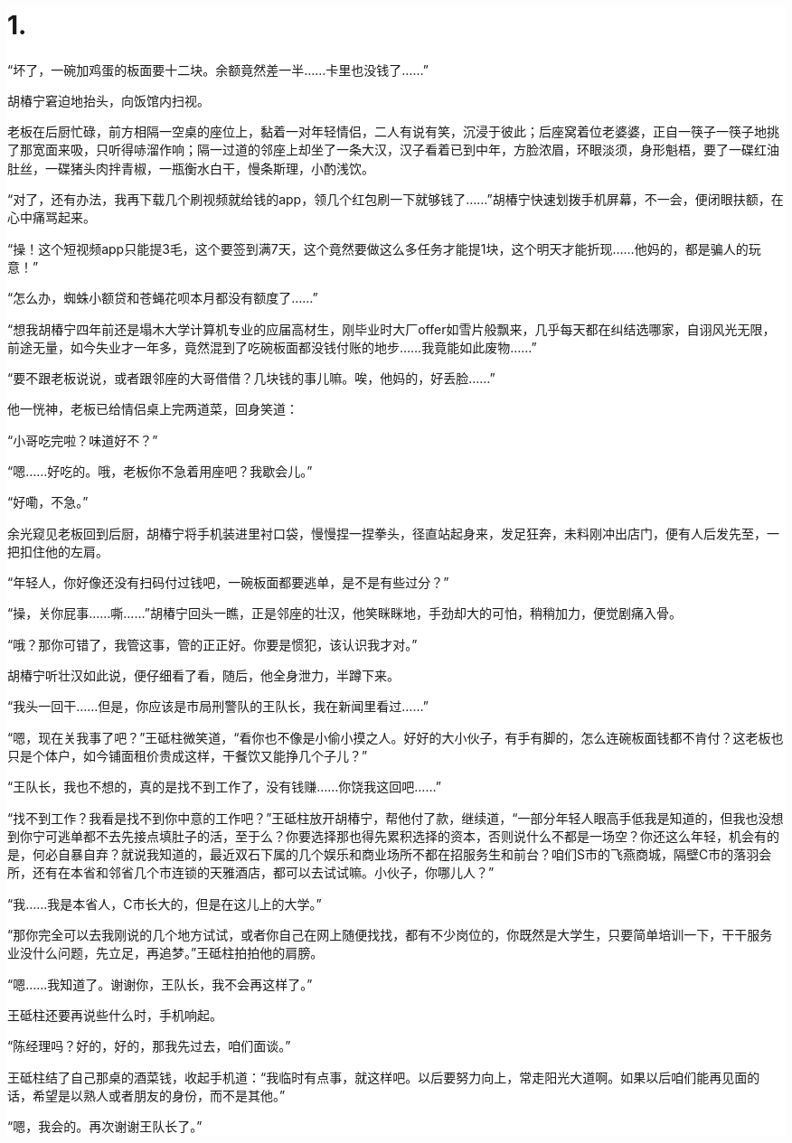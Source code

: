 # 1.


“坏了，一碗加鸡蛋的板面要十二块。余额竟然差一半……卡里也没钱了……”

胡椿宁窘迫地抬头，向饭馆内扫视。

老板在后厨忙碌，前方相隔一空桌的座位上，黏着一对年轻情侣，二人有说有笑，沉浸于彼此；后座窝着位老婆婆，正自一筷子一筷子地挑了那宽面来吸，只听得哧溜作响；隔一过道的邻座上却坐了一条大汉，汉子看着已到中年，方脸浓眉，环眼淡须，身形魁梧，要了一碟红油肚丝，一碟猪头肉拌青椒，一瓶衡水白干，慢条斯理，小酌浅饮。

“对了，还有办法，我再下载几个刷视频就给钱的app，领几个红包刷一下就够钱了……”胡椿宁快速划拨手机屏幕，不一会，便闭眼扶额，在心中痛骂起来。

“操！这个短视频app只能提3毛，这个要签到满7天，这个竟然要做这么多任务才能提1块，这个明天才能折现……他妈的，都是骗人的玩意！”

“怎么办，蜘蛛小额贷和苍蝇花呗本月都没有额度了……”

“想我胡椿宁四年前还是塌木大学计算机专业的应届高材生，刚毕业时大厂offer如雪片般飘来，几乎每天都在纠结选哪家，自诩风光无限，前途无量，如今失业才一年多，竟然混到了吃碗板面都没钱付账的地步……我竟能如此废物……”

“要不跟老板说说，或者跟邻座的大哥借借？几块钱的事儿嘛。唉，他妈的，好丢脸……”

他一恍神，老板已给情侣桌上完两道菜，回身笑道：

“小哥吃完啦？味道好不？”

“嗯……好吃的。哦，老板你不急着用座吧？我歇会儿。”

“好嘞，不急。”

余光窥见老板回到后厨，胡椿宁将手机装进里衬口袋，慢慢捏一捏拳头，径直站起身来，发足狂奔，未料刚冲出店门，便有人后发先至，一把扣住他的左肩。

“年轻人，你好像还没有扫码付过钱吧，一碗板面都要逃单，是不是有些过分？”

“操，关你屁事……嘶……”胡椿宁回头一瞧，正是邻座的壮汉，他笑眯眯地，手劲却大的可怕，稍稍加力，便觉剧痛入骨。

“哦？那你可错了，我管这事，管的正正好。你要是惯犯，该认识我才对。”

胡椿宁听壮汉如此说，便仔细看了看，随后，他全身泄力，半蹲下来。

“我头一回干……但是，你应该是市局刑警队的王队长，我在新闻里看过……”

“嗯，现在关我事了吧？”王砥柱微笑道，“看你也不像是小偷小摸之人。好好的大小伙子，有手有脚的，怎么连碗板面钱都不肯付？这老板也只是个体户，如今铺面租价贵成这样，干餐饮又能挣几个子儿？”

“王队长，我也不想的，真的是找不到工作了，没有钱赚……你饶我这回吧……”

“找不到工作？我看是找不到你中意的工作吧？”王砥柱放开胡椿宁，帮他付了款，继续道，“一部分年轻人眼高手低我是知道的，但我也没想到你宁可逃单都不去先接点填肚子的活，至于么？你要选择那也得先累积选择的资本，否则说什么不都是一场空？你还这么年轻，机会有的是，何必自暴自弃？就说我知道的，最近双石下属的几个娱乐和商业场所不都在招服务生和前台？咱们S市的飞燕商城，隔壁C市的落羽会所，还有在本省和邻省几个市连锁的天雅酒店，都可以去试试嘛。小伙子，你哪儿人？”

“我……我是本省人，C市长大的，但是在这儿上的大学。”

“那你完全可以去我刚说的几个地方试试，或者你自己在网上随便找找，都有不少岗位的，你既然是大学生，只要简单培训一下，干干服务业没什么问题，先立足，再追梦。”王砥柱拍拍他的肩膀。

“嗯……我知道了。谢谢你，王队长，我不会再这样了。”

王砥柱还要再说些什么时，手机响起。

“陈经理吗？好的，好的，那我先过去，咱们面谈。”

王砥柱结了自己那桌的酒菜钱，收起手机道：“我临时有点事，就这样吧。以后要努力向上，常走阳光大道啊。如果以后咱们能再见面的话，希望是以熟人或者朋友的身份，而不是其他。”

“嗯，我会的。再次谢谢王队长了。”
